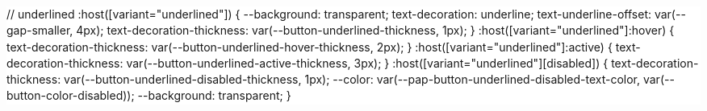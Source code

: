 // underlined
:host([variant="underlined"]) {
    --background: transparent;
    text-decoration: underline;
    text-underline-offset: var(--gap-smaller, 4px);
    text-decoration-thickness: var(--button-underlined-thickness, 1px);
}
:host([variant="underlined"]:hover) {
    text-decoration-thickness: var(--button-underlined-hover-thickness, 2px);
}
:host([variant="underlined"]:active) {
    text-decoration-thickness: var(--button-underlined-active-thickness, 3px);
}
:host([variant="underlined"][disabled]) {
    text-decoration-thickness: var(--button-underlined-disabled-thickness, 1px);
    --color: var(--pap-button-underlined-disabled-text-color, var(--button-color-disabled));
    --background: transparent;
}
